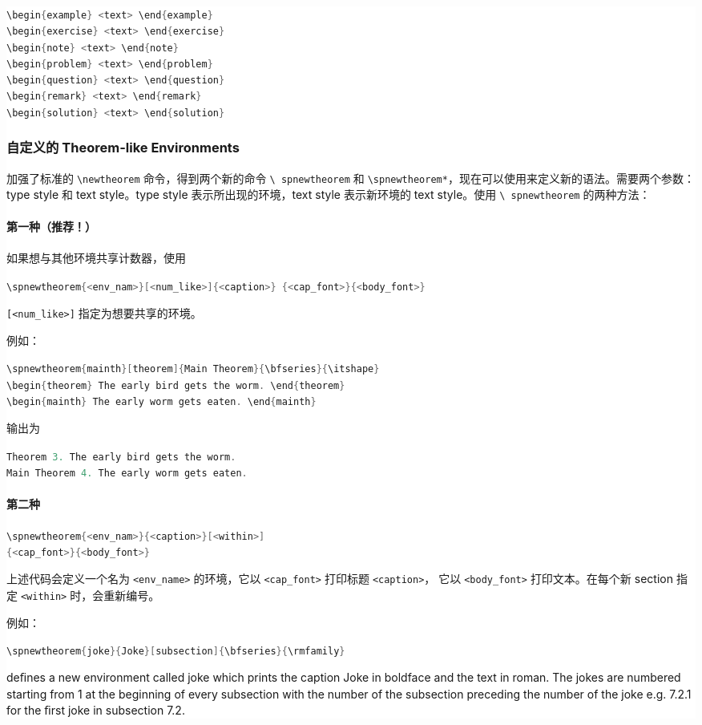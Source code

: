```cpp
\begin{example} <text> \end{example} 
\begin{exercise} <text> \end{exercise} 
\begin{note} <text> \end{note} 
\begin{problem} <text> \end{problem} 
\begin{question} <text> \end{question} 
\begin{remark} <text> \end{remark} 
\begin{solution} <text> \end{solution}
```

### 自定义的 Theorem-like Environments ###

加强了标准的 `\newtheorem` 命令，得到两个新的命令 `\ spnewtheorem` 和 `\spnewtheorem*`，现在可以使用来定义新的语法。需要两个参数：type style 和 text style。type style 表示所出现的环境，text style 表示新环境的 text style。使用 `\ spnewtheorem` 的两种方法：

#### 第一种（推荐！） ####

如果想与其他环境共享计数器，使用

```cpp
\spnewtheorem{<env_nam>}[<num_like>]{<caption>} {<cap_font>}{<body_font>} 
```

`[<num_like>]` 指定为想要共享的环境。

例如：

```cpp
\spnewtheorem{mainth}[theorem]{Main Theorem}{\bfseries}{\itshape} 
\begin{theorem} The early bird gets the worm. \end{theorem} 
\begin{mainth} The early worm gets eaten. \end{mainth}
```

输出为

```cpp
Theorem 3. The early bird gets the worm. 
Main Theorem 4. The early worm gets eaten. 
```

#### 第二种 ####

```cpp
\spnewtheorem{<env_nam>}{<caption>}[<within>]
{<cap_font>}{<body_font>}
```

上述代码会定义一个名为 `<env_name>` 的环境，它以 `<cap_font>` 打印标题 `<caption>`， 它以 `<body_font>` 打印文本。在每个新 section 指定 `<within>` 时，会重新编号。

例如：

```cpp
\spnewtheorem{joke}{Joke}[subsection]{\bfseries}{\rmfamily} 
```

deﬁnes a new environment called joke which prints the caption Joke in boldface and the text in roman. The jokes are numbered starting from 1 at the beginning of every subsection with the number of the subsection preceding the number of the joke e.g. 7.2.1 for the ﬁrst joke in subsection 7.2.
